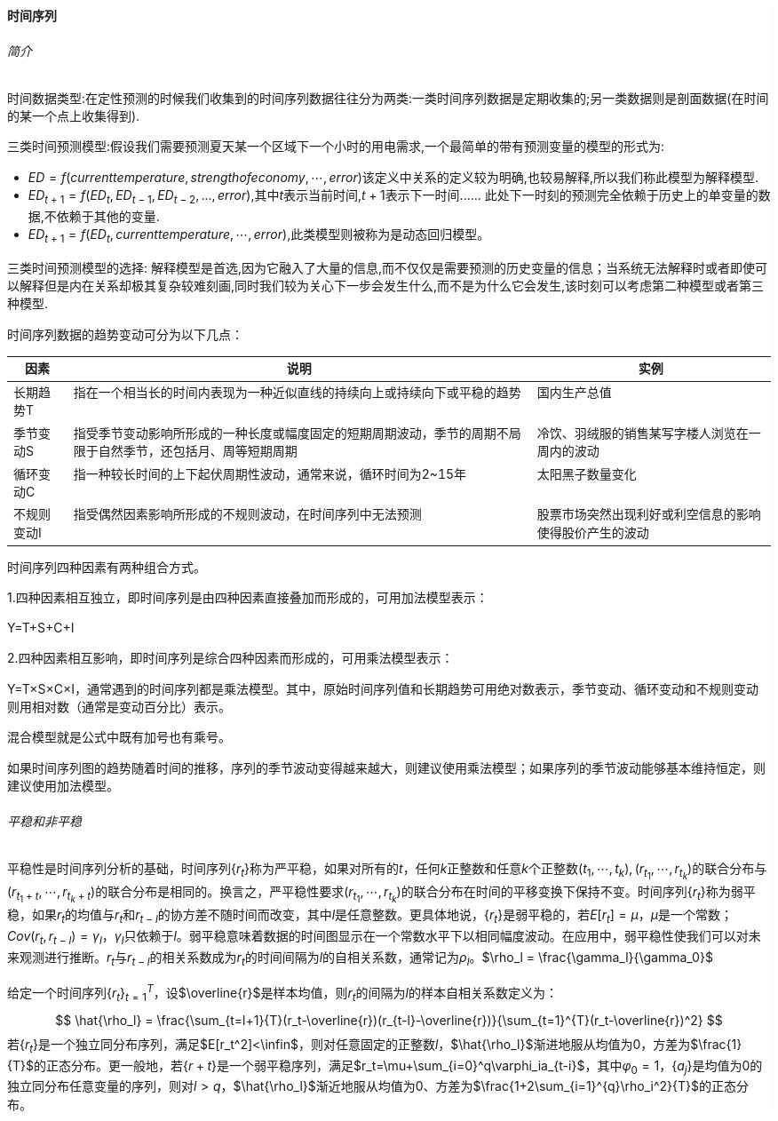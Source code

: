 #### 时间序列

###### 简介

时间数据类型:在定性预测的时候我们收集到的时间序列数据往往分为两类:一类时间序列数据是定期收集的;另一类数据则是剖面数据(在时间的某一个点上收集得到).

三类时间预测模型:假设我们需要预测夏天某一个区域下一个小时的用电需求,一个最简单的带有预测变量的模型的形式为:

- $ED = f(current temperature,strength of economy,\cdots,error)$该定义中关系的定义较为明确,也较易解释,所以我们称此模型为解释模型.
- $ED_{t+1} = f(ED_t,ED_{t-1},ED_{t-2},...,error)$,其中$t$表示当前时间,$t+1$表示下一时间...... 此处下一时刻的预测完全依赖于历史上的单变量的数据,不依赖于其他的变量.
- $ED_{t+1} = f(ED_t,current temperature,\cdots, error)$,此类模型则被称为是动态回归模型。

三类时间预测模型的选择: 解释模型是首选,因为它融入了大量的信息,而不仅仅是需要预测的历史变量的信息；当系统无法解释时或者即使可以解释但是内在关系却极其复杂较难刻画,同时我们较为关心下一步会发生什么,而不是为什么它会发生,该时刻可以考虑第二种模型或者第三种模型.

时间序列数据的趋势变动可分为以下几点： 

| 因素        | 说明                                                         | 实例                                                   |
| ----------- | ------------------------------------------------------------ | ------------------------------------------------------ |
| 长期趋势T   | 指在一个相当长的时间内表现为一种近似直线的持续向上或持续向下或平稳的趋势 | 国内生产总值                                           |
| 季节变动S   | 指受季节变动影响所形成的一种长度或幅度固定的短期周期波动，季节的周期不局限于自然季节，还包括月、周等短期周期 | 冷饮、羽绒服的销售某写字楼人浏览在一周内的波动         |
| 循环变动C   | 指一种较长时间的上下起伏周期性波动，通常来说，循环时间为2~15年 | 太阳黑子数量变化                                       |
| 不规则变动I | 指受偶然因素影响所形成的不规则波动，在时间序列中无法预测     | 股票市场突然出现利好或利空信息的影响使得股价产生的波动 |

时间序列四种因素有两种组合方式。

1.四种因素相互独立，即时间序列是由四种因素直接叠加而形成的，可用加法模型表示：

Y=T+S+C+I

2.四种因素相互影响，即时间序列是综合四种因素而形成的，可用乘法模型表示：

Y=T×S×C×I，通常遇到的时间序列都是乘法模型。其中，原始时间序列值和长期趋势可用绝对数表示，季节变动、循环变动和不规则变动则用相对数（通常是变动百分比）表示。

混合模型就是公式中既有加号也有乘号。

如果时间序列图的趋势随着时间的推移，序列的季节波动变得越来越大，则建议使用乘法模型；如果序列的季节波动能够基本维持恒定，则建议使用加法模型。

###### 平稳和非平稳

平稳性是时间序列分析的基础，时间序列$\{r_t\}$称为严平稳，如果对所有的$t$，任何$k$正整数和任意$k$个正整数$(t_1,\cdots,t_k), (r_{t_1},\cdots,r_{t_k})$的联合分布与$(r_{t_1+t},\cdots,r_{t_k+t})$的联合分布是相同的。换言之，严平稳性要求$(r_{t_1},\cdots,r_{t_k})$的联合分布在时间的平移变换下保持不变。时间序列$\{r_t\}$称为弱平稳，如果$r_t$的均值与$r_t$和$r_{t-l}$的协方差不随时间而改变，其中$l$是任意整数。更具体地说，$\{r_t\}$是弱平稳的，若$E[r_t]=\mu$，$\mu$是一个常数；$Cov(r_t,r_{t-l})=\gamma_l$，$\gamma_l$只依赖于$l$。弱平稳意味着数据的时间图显示在一个常数水平下以相同幅度波动。在应用中，弱平稳性使我们可以对未来观测进行推断。$r_t$与$r_{t-l}$的相关系数成为$r_t$的时间间隔为$l$的自相关系数，通常记为$\rho_l$。$\rho_l = \frac{\gamma_l}{\gamma_0}$

给定一个时间序列$\{r_t\}_{t=1}^T$，设$\overline{r}$是样本均值，则$r_t$的间隔为$l$的样本自相关系数定义为：
$$
\hat{\rho_l} = \frac{\sum_{t=l+1}{T}(r_t-\overline{r})(r_{t-l}-\overline{r})}{\sum_{t=1}^{T}(r_t-\overline{r})^2}
$$
若$\{r_t\}$是一个独立同分布序列，满足$E[r_t^2]<\infin$，则对任意固定的正整数$l$，$\hat{\rho_l}$渐进地服从均值为0，方差为$\frac{1}{T}$的正态分布。更一般地，若$\{r+t\}$是一个弱平稳序列，满足$r_t=\mu+\sum_{i=0}^q\varphi_ia_{t-i}$，其中$\varphi_0=1$，$\{a_j\}$是均值为0的独立同分布任意变量的序列，则对$l>q$，$\hat{\rho_l}$渐近地服从均值为0、方差为$\frac{1+2\sum_{i=1}^{q}\rho_i^2}{T}$的正态分布。
